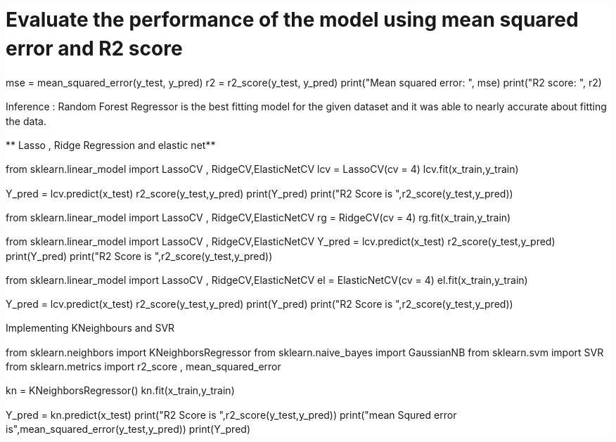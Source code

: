 # Evaluate the performance of the model using mean squared error and R2 score
mse = mean_squared_error(y_test, y_pred)
r2 = r2_score(y_test, y_pred)
print("Mean squared error: ", mse)
print("R2 score: ", r2)

Inference : Random Forest Regressor is the best fitting model for the given dataset and it was able to nearly accurate about fitting the data.

** Lasso , Ridge Regression and elastic net**

from sklearn.linear_model import LassoCV , RidgeCV,ElasticNetCV
lcv = LassoCV(cv = 4)
lcv.fit(x_train,y_train)

Y_pred = lcv.predict(x_test)
r2_score(y_test,y_pred)
print(Y_pred)
print("R2 Score is ",r2_score(y_test,y_pred))

from sklearn.linear_model import LassoCV , RidgeCV,ElasticNetCV
rg = RidgeCV(cv = 4)
rg.fit(x_train,y_train)

from sklearn.linear_model import LassoCV , RidgeCV,ElasticNetCV
Y_pred = lcv.predict(x_test)
r2_score(y_test,y_pred)
print(Y_pred)
print("R2 Score is ",r2_score(y_test,y_pred))

from sklearn.linear_model import LassoCV , RidgeCV,ElasticNetCV
el = ElasticNetCV(cv = 4)
el.fit(x_train,y_train)

Y_pred = lcv.predict(x_test)
r2_score(y_test,y_pred)
print(Y_pred)
print("R2 Score is ",r2_score(y_test,y_pred))

Implementing KNeighbours and SVR

from sklearn.neighbors import KNeighborsRegressor
from sklearn.naive_bayes import GaussianNB
from sklearn.svm import SVR
from sklearn.metrics import r2_score , mean_squared_error

kn = KNeighborsRegressor()
kn.fit(x_train,y_train)

Y_pred = kn.predict(x_test)
print("R2 Score is ",r2_score(y_test,y_pred))
print("mean Squred error is",mean_squared_error(y_test,y_pred))
print(Y_pred)
